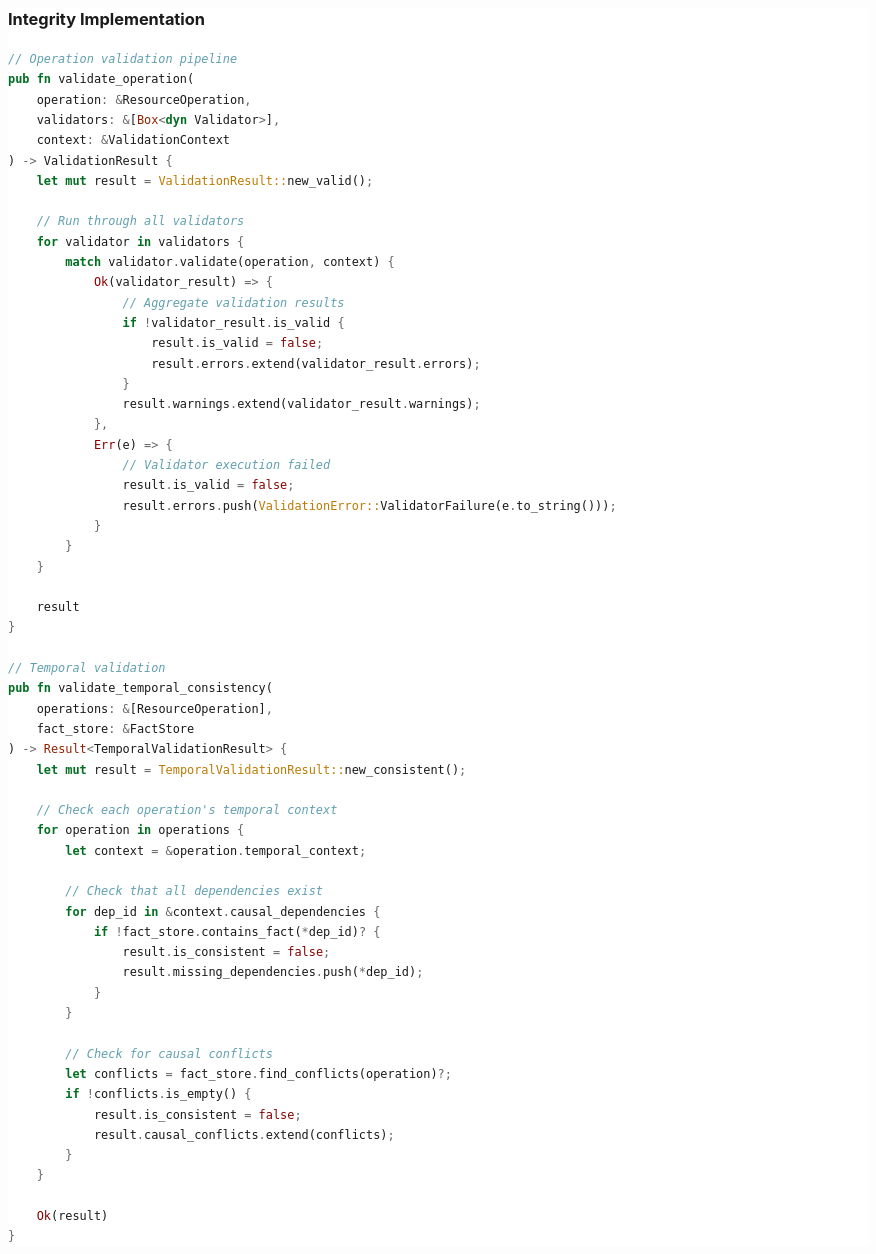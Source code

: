### Integrity Implementation

```rust
// Operation validation pipeline
pub fn validate_operation(
    operation: &ResourceOperation,
    validators: &[Box<dyn Validator>],
    context: &ValidationContext
) -> ValidationResult {
    let mut result = ValidationResult::new_valid();
    
    // Run through all validators
    for validator in validators {
        match validator.validate(operation, context) {
            Ok(validator_result) => {
                // Aggregate validation results
                if !validator_result.is_valid {
                    result.is_valid = false;
                    result.errors.extend(validator_result.errors);
                }
                result.warnings.extend(validator_result.warnings);
            },
            Err(e) => {
                // Validator execution failed
                result.is_valid = false;
                result.errors.push(ValidationError::ValidatorFailure(e.to_string()));
            }
        }
    }
    
    result
}

// Temporal validation
pub fn validate_temporal_consistency(
    operations: &[ResourceOperation],
    fact_store: &FactStore
) -> Result<TemporalValidationResult> {
    let mut result = TemporalValidationResult::new_consistent();
    
    // Check each operation's temporal context
    for operation in operations {
        let context = &operation.temporal_context;
        
        // Check that all dependencies exist
        for dep_id in &context.causal_dependencies {
            if !fact_store.contains_fact(*dep_id)? {
                result.is_consistent = false;
                result.missing_dependencies.push(*dep_id);
            }
        }
        
        // Check for causal conflicts
        let conflicts = fact_store.find_conflicts(operation)?;
        if !conflicts.is_empty() {
            result.is_consistent = false;
            result.causal_conflicts.extend(conflicts);
        }
    }
    
    Ok(result)
}
```
